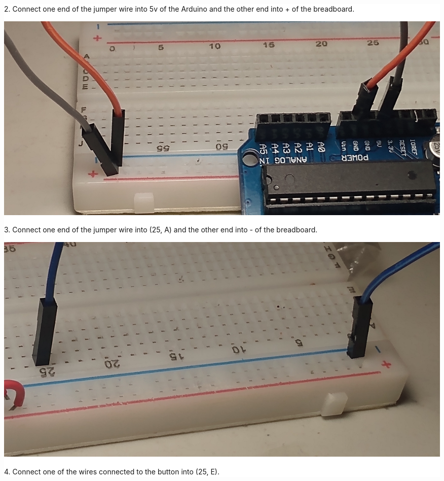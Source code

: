 2\. Connect one end of the jumper wire into 5v of the Arduino and the other end into + of the breadboard.

![step 2](../assets/servos/step2.jpg)

3\. Connect one end of the jumper wire into (25, A) and the other end into - of the breadboard.

![step 3](../assets/servos/step3.jpg)

4\. Connect one of the wires connected to the button into (25, E).
